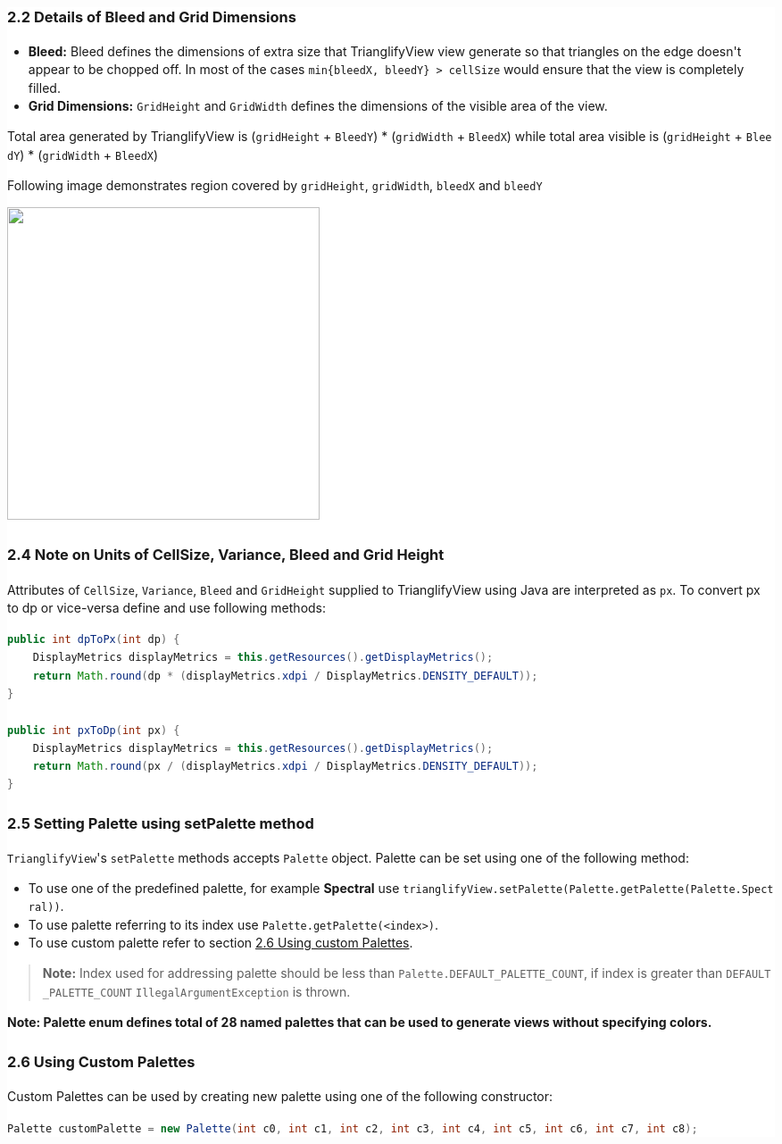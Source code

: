 <p>

### 2.2 Details of Bleed and Grid Dimensions
* **Bleed:** Bleed defines the dimensions of extra size that TrianglifyView view generate so that triangles on the edge doesn't appear to be chopped off. In most of the cases `min{bleedX, bleedY} > cellSize` would ensure that the view is completely filled.  
* **Grid Dimensions:** `GridHeight` and `GridWidth` defines the dimensions of the visible area of the view.  

Total area generated by TrianglifyView is (`gridHeight` + `BleedY`) * (`gridWidth` + `BleedX`) while total area visible is (`gridHeight` + `BleedY`) * (`gridWidth` + `BleedX`)  

Following image demonstrates region covered by `gridHeight`, `gridWidth`, `bleedX` and `bleedY`
<p>
<img src="resources/default_pattern_explained.jpg" data-canonical-src="resources/default_pattern_explained.jpg" width="350" height="350" />

### 2.4 Note on Units of CellSize, Variance, Bleed and Grid Height
Attributes of `CellSize`, `Variance`, `Bleed` and `GridHeight` supplied to TrianglifyView using Java are interpreted as `px`. To convert px to dp or vice-versa define and use following methods:

```java
public int dpToPx(int dp) {
    DisplayMetrics displayMetrics = this.getResources().getDisplayMetrics();
    return Math.round(dp * (displayMetrics.xdpi / DisplayMetrics.DENSITY_DEFAULT));
}

public int pxToDp(int px) {
    DisplayMetrics displayMetrics = this.getResources().getDisplayMetrics();
    return Math.round(px / (displayMetrics.xdpi / DisplayMetrics.DENSITY_DEFAULT));
}
```

### 2.5 Setting Palette using setPalette method
`TrianglifyView`'s `setPalette` methods accepts `Palette` object. Palette can be set using one of the following method: 
* To use one of the predefined palette, for example **Spectral** use `trianglifyView.setPalette(Palette.getPalette(Palette.Spectral))`.
* To use palette referring to its index use `Palette.getPalette(<index>)`.  
* To use custom palette refer to section [2.6 Using custom Palettes](#26-using-custom-palettes).

> **Note:** Index used for addressing palette should be less than `Palette.DEFAULT_PALETTE_COUNT`, if index is greater than `DEFAULT_PALETTE_COUNT` `IllegalArgumentException` is thrown.

**Note: Palette enum defines total of 28 named palettes that can be used to generate views without specifying colors.** 

### 2.6 Using Custom Palettes
Custom Palettes can be used by creating new palette using one of the following constructor:

```java
Palette customPalette = new Palette(int c0, int c1, int c2, int c3, int c4, int c5, int c6, int c7, int c8);
```
